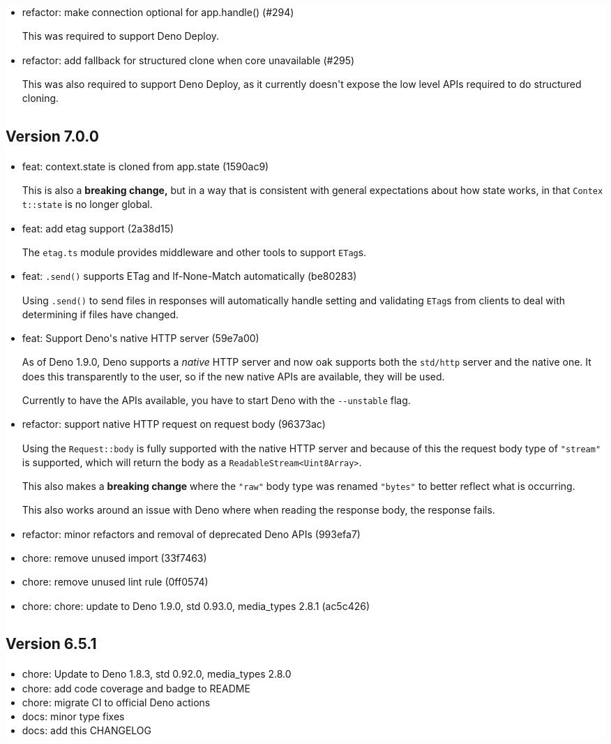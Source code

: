 - refactor: make connection optional for app.handle() (#294)

  This was required to support Deno Deploy.

- refactor: add fallback for structured clone when core unavailable (#295)

  This was also required to support Deno Deploy, as it currently doesn't expose
  the low level APIs required to do structured cloning.

## Version 7.0.0

- feat: context.state is cloned from app.state (1590ac9)

  This is also a **breaking change,** but in a way that is consistent with
  general expectations about how state works, in that `Context::state` is no
  longer global.

- feat: add etag support (2a38d15)

  The `etag.ts` module provides middleware and other tools to support `ETag`s.

- feat: `.send()` supports ETag and If-None-Match automatically (be80283)

  Using `.send()` to send files in responses will automatically handle setting
  and validating `ETag`s from clients to deal with determining if files have
  changed.

- feat: Support Deno's native HTTP server (59e7a00)

  As of Deno 1.9.0, Deno supports a _native_ HTTP server and now oak supports
  both the `std/http` server and the native one. It does this transparently to
  the user, so if the new native APIs are available, they will be used.

  Currently to have the APIs available, you have to start Deno with the
  `--unstable` flag.

- refactor: support native HTTP request on request body (96373ac)

  Using the `Request::body` is fully supported with the native HTTP server and
  because of this the request body type of `"stream"` is supported, which will
  return the body as a `ReadableStream<Uint8Array>`.

  This also makes a **breaking change** where the `"raw"` body type was renamed
  `"bytes"` to better reflect what is occurring.

  This also works around an issue with Deno where when reading the response
  body, the response fails.

- refactor: minor refactors and removal of deprecated Deno APIs (993efa7)
- chore: remove unused import (33f7463)
- chore: remove unused lint rule (0ff0574)
- chore: chore: update to Deno 1.9.0, std 0.93.0, media_types 2.8.1 (ac5c426)

## Version 6.5.1

- chore: Update to Deno 1.8.3, std 0.92.0, media_types 2.8.0
- chore: add code coverage and badge to README
- chore: migrate CI to official Deno actions
- docs: minor type fixes
- docs: add this CHANGELOG
